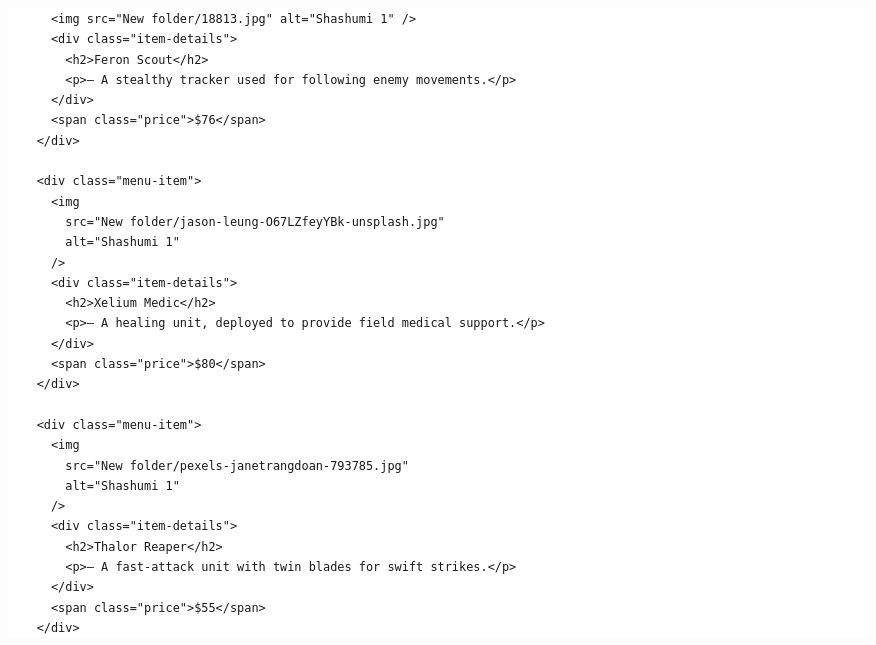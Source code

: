           <img src="New folder/18813.jpg" alt="Shashumi 1" />
          <div class="item-details">
            <h2>Feron Scout</h2>
            <p>– A stealthy tracker used for following enemy movements.</p>
          </div>
          <span class="price">$76</span>
        </div>

        <div class="menu-item">
          <img
            src="New folder/jason-leung-O67LZfeyYBk-unsplash.jpg"
            alt="Shashumi 1"
          />
          <div class="item-details">
            <h2>Xelium Medic</h2>
            <p>– A healing unit, deployed to provide field medical support.</p>
          </div>
          <span class="price">$80</span>
        </div>

        <div class="menu-item">
          <img
            src="New folder/pexels-janetrangdoan-793785.jpg"
            alt="Shashumi 1"
          />
          <div class="item-details">
            <h2>Thalor Reaper</h2>
            <p>– A fast-attack unit with twin blades for swift strikes.</p>
          </div>
          <span class="price">$55</span>
        </div>
